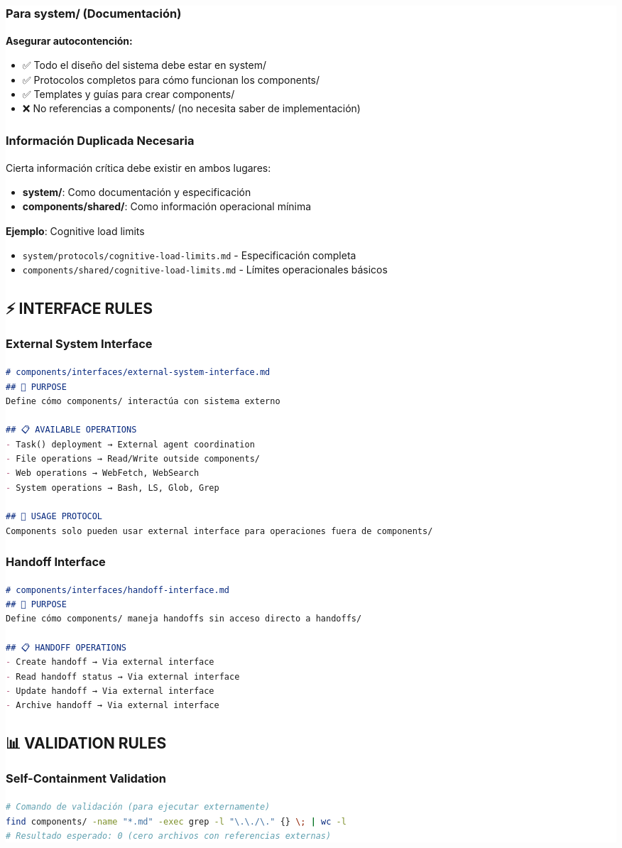 ### Para system/ (Documentación)  
**Asegurar autocontención:**
- ✅ Todo el diseño del sistema debe estar en system/
- ✅ Protocolos completos para cómo funcionan los components/
- ✅ Templates y guías para crear components/
- ❌ No referencias a components/ (no necesita saber de implementación)

### Información Duplicada Necesaria
Cierta información crítica debe existir en ambos lugares:
- **system/**: Como documentación y especificación
- **components/shared/**: Como información operacional mínima

**Ejemplo**: Cognitive load limits
- `system/protocols/cognitive-load-limits.md` - Especificación completa
- `components/shared/cognitive-load-limits.md` - Límites operacionales básicos

## ⚡ INTERFACE RULES

### External System Interface
```markdown
# components/interfaces/external-system-interface.md
## 🎯 PURPOSE
Define cómo components/ interactúa con sistema externo

## 📋 AVAILABLE OPERATIONS
- Task() deployment → External agent coordination
- File operations → Read/Write outside components/
- Web operations → WebFetch, WebSearch
- System operations → Bash, LS, Glob, Grep

## 🔧 USAGE PROTOCOL
Components solo pueden usar external interface para operaciones fuera de components/
```

### Handoff Interface  
```markdown
# components/interfaces/handoff-interface.md
## 🎯 PURPOSE
Define cómo components/ maneja handoffs sin acceso directo a handoffs/

## 📋 HANDOFF OPERATIONS
- Create handoff → Via external interface
- Read handoff status → Via external interface  
- Update handoff → Via external interface
- Archive handoff → Via external interface
```

## 📊 VALIDATION RULES

### Self-Containment Validation
```bash
# Comando de validación (para ejecutar externamente)
find components/ -name "*.md" -exec grep -l "\.\./\." {} \; | wc -l
# Resultado esperado: 0 (cero archivos con referencias externas)
```
